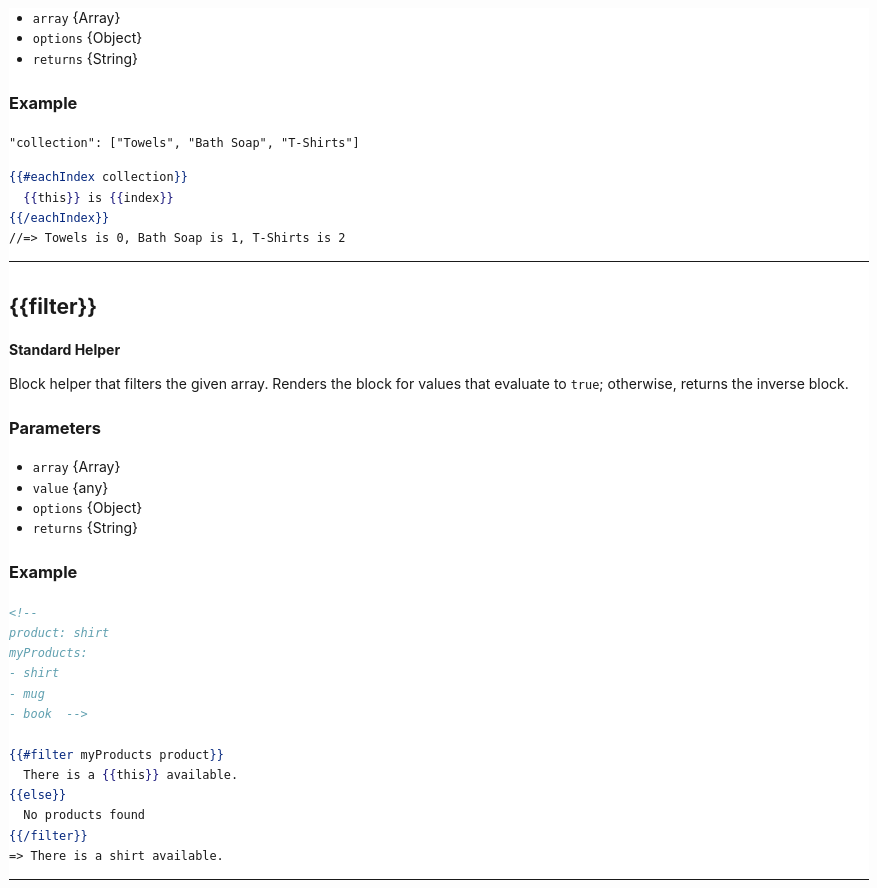 * `array` {Array}
* `options` {Object}
* `returns` {String}

### Example

```html
"collection": ["Towels", "Bath Soap", "T-Shirts"]
```

```handlebars
{{#eachIndex collection}}
  {{this}} is {{index}}
{{/eachIndex}}
//=> Towels is 0, Bath Soap is 1, T-Shirts is 2
```

---

## {{filter}}

**Standard Helper**

Block helper that filters the given array. Renders the block for values that evaluate to `true`; otherwise, returns the inverse block.

### Parameters

* `array` {Array}
* `value` {any}
* `options` {Object}
* `returns` {String}

### Example

```handlebars
<!-- 
product: shirt
myProducts: 
- shirt
- mug
- book  -->

{{#filter myProducts product}}
  There is a {{this}} available.
{{else}}
  No products found
{{/filter}}
=> There is a shirt available.
```

---

<a name="first"></a>
